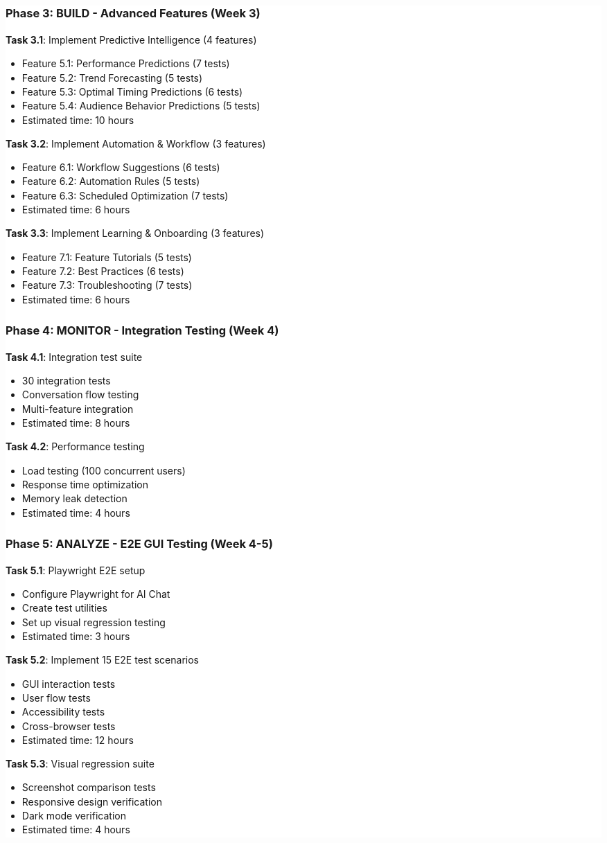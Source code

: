 ### **Phase 3: BUILD - Advanced Features** (Week 3)

**Task 3.1**: Implement Predictive Intelligence (4 features)
- Feature 5.1: Performance Predictions (7 tests)
- Feature 5.2: Trend Forecasting (5 tests)
- Feature 5.3: Optimal Timing Predictions (6 tests)
- Feature 5.4: Audience Behavior Predictions (5 tests)
- Estimated time: 10 hours

**Task 3.2**: Implement Automation & Workflow (3 features)
- Feature 6.1: Workflow Suggestions (6 tests)
- Feature 6.2: Automation Rules (5 tests)
- Feature 6.3: Scheduled Optimization (7 tests)
- Estimated time: 6 hours

**Task 3.3**: Implement Learning & Onboarding (3 features)
- Feature 7.1: Feature Tutorials (5 tests)
- Feature 7.2: Best Practices (6 tests)
- Feature 7.3: Troubleshooting (7 tests)
- Estimated time: 6 hours

### **Phase 4: MONITOR - Integration Testing** (Week 4)

**Task 4.1**: Integration test suite
- 30 integration tests
- Conversation flow testing
- Multi-feature integration
- Estimated time: 8 hours

**Task 4.2**: Performance testing
- Load testing (100 concurrent users)
- Response time optimization
- Memory leak detection
- Estimated time: 4 hours

### **Phase 5: ANALYZE - E2E GUI Testing** (Week 4-5)

**Task 5.1**: Playwright E2E setup
- Configure Playwright for AI Chat
- Create test utilities
- Set up visual regression testing
- Estimated time: 3 hours

**Task 5.2**: Implement 15 E2E test scenarios
- GUI interaction tests
- User flow tests
- Accessibility tests
- Cross-browser tests
- Estimated time: 12 hours

**Task 5.3**: Visual regression suite
- Screenshot comparison tests
- Responsive design verification
- Dark mode verification
- Estimated time: 4 hours
